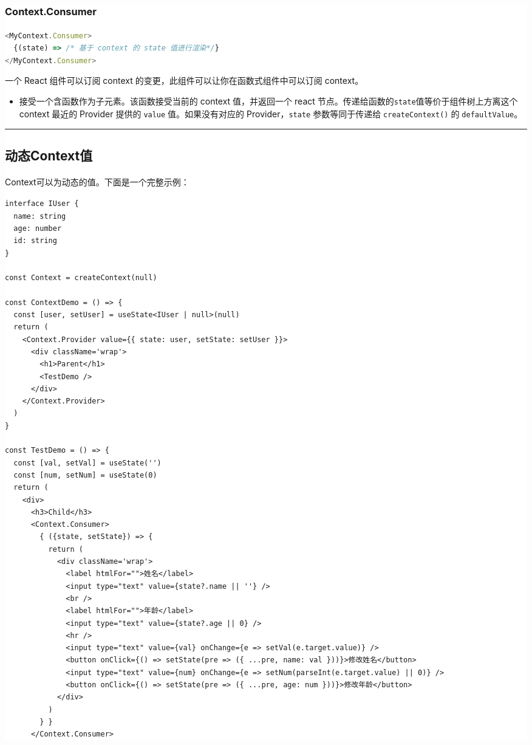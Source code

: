 ### Context.Consumer

```js
<MyContext.Consumer>
  {(state) => /* 基于 context 的 state 值进行渲染*/}
</MyContext.Consumer>
```

一个 React 组件可以订阅 context 的变更，此组件可以让你在函数式组件中可以订阅 context。

* 接受一个含函数作为子元素。该函数接受当前的 context 值，并返回一个 react 节点。传递给函数的`state`值等价于组件树上方离这个 context 最近的 Provider 提供的 `value` 值。如果没有对应的 Provider，`state` 参数等同于传递给 `createContext()` 的 `defaultValue`。

---

## 动态Context值

Context可以为动态的值。下面是一个完整示例：

```tsx
interface IUser {
  name: string
  age: number
  id: string
}

const Context = createContext(null)

const ContextDemo = () => {
  const [user, setUser] = useState<IUser | null>(null)
  return (
    <Context.Provider value={{ state: user, setState: setUser }}>
      <div className='wrap'>
        <h1>Parent</h1>
        <TestDemo />
      </div>
    </Context.Provider>
  )
}

const TestDemo = () => {
  const [val, setVal] = useState('')
  const [num, setNum] = useState(0)
  return (
    <div>
      <h3>Child</h3>
      <Context.Consumer>
        { ({state, setState}) => {
          return (
            <div className='wrap'>
              <label htmlFor="">姓名</label>
              <input type="text" value={state?.name || ''} />
              <br />
              <label htmlFor="">年龄</label>
              <input type="text" value={state?.age || 0} />
              <hr />
              <input type="text" value={val} onChange={e => setVal(e.target.value)} />
              <button onClick={() => setState(pre => ({ ...pre, name: val }))}>修改姓名</button>
              <input type="text" value={num} onChange={e => setNum(parseInt(e.target.value) || 0)} />
              <button onClick={() => setState(pre => ({ ...pre, age: num }))}>修改年龄</button>
            </div>
          )
        } }
      </Context.Consumer>
```